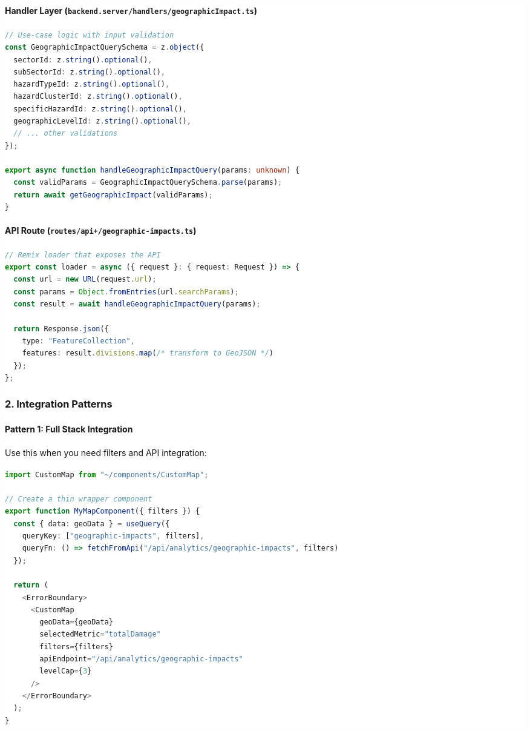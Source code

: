 #### Handler Layer (`backend.server/handlers/geographicImpact.ts`)
```typescript
// Use-case logic with input validation
const GeographicImpactQuerySchema = z.object({
  sectorId: z.string().optional(),
  subSectorId: z.string().optional(),
  hazardTypeId: z.string().optional(),
  hazardClusterId: z.string().optional(),
  specificHazardId: z.string().optional(),
  geographicLevelId: z.string().optional(),
  // ... other validations
});

export async function handleGeographicImpactQuery(params: unknown) {
  const validParams = GeographicImpactQuerySchema.parse(params);
  return await getGeographicImpact(validParams);
}
```

#### API Route (`routes/api+/geographic-impacts.ts`)
```typescript
// Remix loader that exposes the API
export const loader = async ({ request }: { request: Request }) => {
  const url = new URL(request.url);
  const params = Object.fromEntries(url.searchParams);
  const result = await handleGeographicImpactQuery(params);
  
  return Response.json({
    type: "FeatureCollection",
    features: result.divisions.map(/* transform to GeoJSON */)
  });
};
```

### 2. Integration Patterns

#### Pattern 1: Full Stack Integration
Use this when you need filters and API integration:

```typescript
import CustomMap from "~/components/CustomMap";

// Create a thin wrapper component
export function MyMapComponent({ filters }) {
  const { data: geoData } = useQuery({
    queryKey: ["geographic-impacts", filters],
    queryFn: () => fetchFromApi("/api/analytics/geographic-impacts", filters)
  });

  return (
    <ErrorBoundary>
      <CustomMap
        geoData={geoData}
        selectedMetric="totalDamage"
        filters={filters}
        apiEndpoint="/api/analytics/geographic-impacts"
        levelCap={3}
      />
    </ErrorBoundary>
  );
}
```
